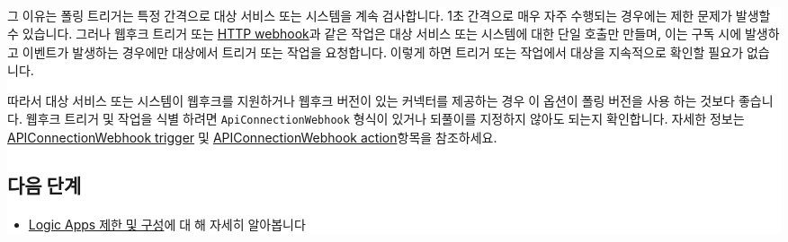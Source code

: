   그 이유는 폴링 트리거는 특정 간격으로 대상 서비스 또는 시스템을 계속 검사합니다. 1초 간격으로 매우 자주 수행되는 경우에는 제한 문제가 발생할 수 있습니다. 그러나 웹후크 트리거 또는 [HTTP webhook](../connectors/connectors-native-webhook.md)과 같은 작업은 대상 서비스 또는 시스템에 대한 단일 호출만 만들며, 이는 구독 시에 발생하고 이벤트가 발생하는 경우에만 대상에서 트리거 또는 작업을 요청합니다. 이렇게 하면 트리거 또는 작업에서 대상을 지속적으로 확인할 필요가 없습니다.
  
  따라서 대상 서비스 또는 시스템이 웹후크를 지원하거나 웹후크 버전이 있는 커넥터를 제공하는 경우 이 옵션이 폴링 버전을 사용 하는 것보다 좋습니다. 웹후크 트리거 및 작업을 식별 하려면 `ApiConnectionWebhook` 형식이 있거나 되풀이를 지정하지 않아도 되는지 확인합니다. 자세한 정보는 [APIConnectionWebhook trigger](../logic-apps/logic-apps-workflow-actions-triggers.md#apiconnectionwebhook-trigger) 및 [APIConnectionWebhook action](../logic-apps/logic-apps-workflow-actions-triggers.md#apiconnectionwebhook-action)항목을 참조하세요.

## <a name="next-steps"></a>다음 단계

* [Logic Apps 제한 및 구성](../logic-apps/logic-apps-limits-and-config.md)에 대 해 자세히 알아봅니다
